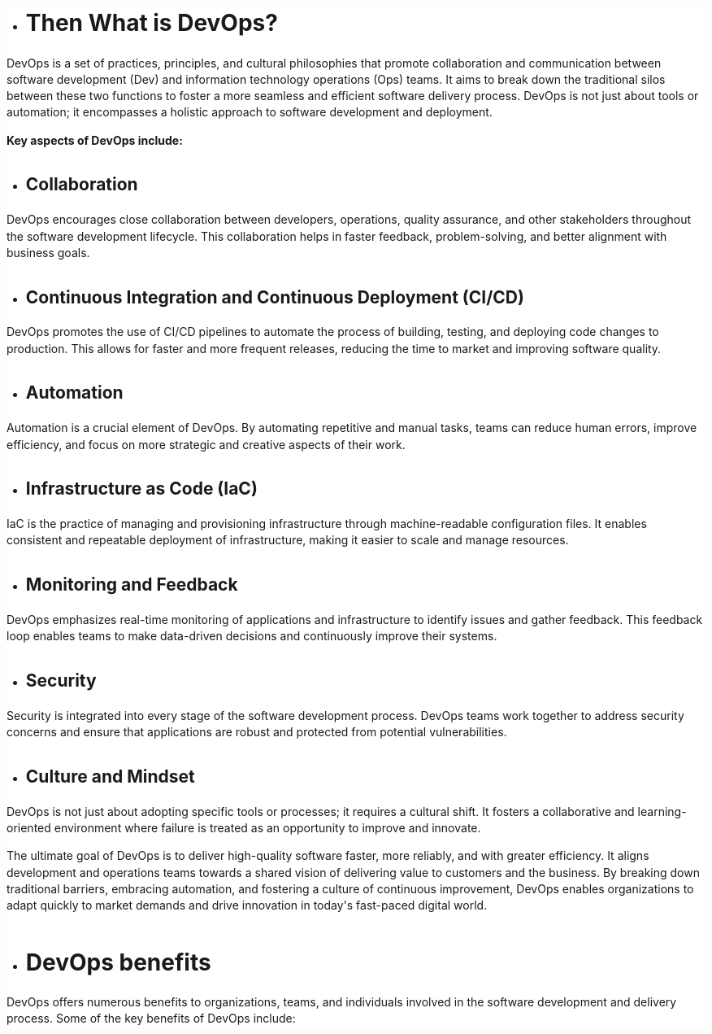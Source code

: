 


- # Then What is DevOps?
DevOps is a set of practices, principles, and cultural philosophies that promote collaboration and communication between software development (Dev) and information technology operations (Ops) teams. It aims to break down the traditional silos between these two functions to foster a more seamless and efficient software delivery process. DevOps is not just about tools or automation; it encompasses a holistic approach to software development and deployment.

**Key aspects of DevOps include:**

- ## Collaboration
DevOps encourages close collaboration between developers, operations, quality assurance, and other stakeholders throughout the software development lifecycle. This collaboration helps in faster feedback, problem-solving, and better alignment with business goals.

- ## Continuous Integration and Continuous Deployment (CI/CD)
DevOps promotes the use of CI/CD pipelines to automate the process of building, testing, and deploying code changes to production. This allows for faster and more frequent releases, reducing the time to market and improving software quality.

- ## Automation
Automation is a crucial element of DevOps. By automating repetitive and manual tasks, teams can reduce human errors, improve efficiency, and focus on more strategic and creative aspects of their work.

- ## Infrastructure as Code (IaC)
IaC is the practice of managing and provisioning infrastructure through machine-readable configuration files. It enables consistent and repeatable deployment of infrastructure, making it easier to scale and manage resources.

- ## Monitoring and Feedback
DevOps emphasizes real-time monitoring of applications and infrastructure to identify issues and gather feedback. This feedback loop enables teams to make data-driven decisions and continuously improve their systems.

- ## Security
Security is integrated into every stage of the software development process. DevOps teams work together to address security concerns and ensure that applications are robust and protected from potential vulnerabilities.

- ## Culture and Mindset
DevOps is not just about adopting specific tools or processes; it requires a cultural shift. It fosters a collaborative and learning-oriented environment where failure is treated as an opportunity to improve and innovate.

The ultimate goal of DevOps is to deliver high-quality software faster, more reliably, and with greater efficiency. It aligns development and operations teams towards a shared vision of delivering value to customers and the business. By breaking down traditional barriers, embracing automation, and fostering a culture of continuous improvement, DevOps enables organizations to adapt quickly to market demands and drive innovation in today's fast-paced digital world.



- # DevOps benefits
DevOps offers numerous benefits to organizations, teams, and individuals involved in the software development and delivery process. Some of the key benefits of DevOps include:
